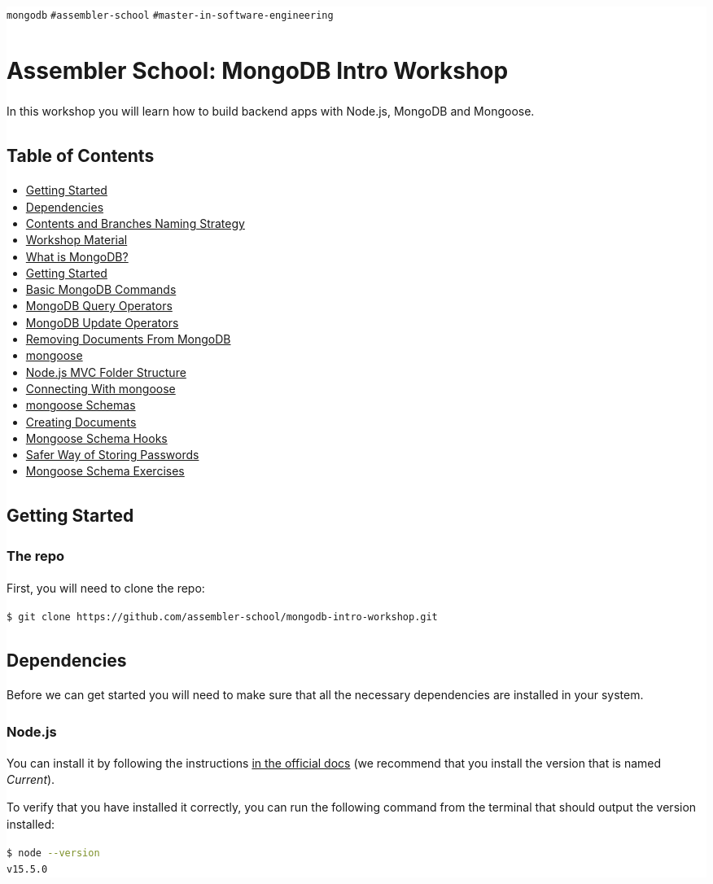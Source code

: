 `mongodb` `#assembler-school` `#master-in-software-engineering`

# Assembler School: MongoDB Intro Workshop 

In this workshop you will learn how to build backend apps with Node.js, MongoDB and Mongoose.

## Table of Contents 

- [Getting Started](#getting-started)
- [Dependencies](#dependencies)
- [Contents and Branches Naming Strategy](#contents-and-branches-naming-strategy)
- [Workshop Material](#workshop-material)
- [What is MongoDB?](#what-is-mongodb)
- [Getting Started](#getting-started-1)
- [Basic MongoDB Commands](#basic-mongodb-commands)
- [MongoDB Query Operators](#mongodb-query-operators)
- [MongoDB Update Operators](#mongodb-update-operators)
- [Removing Documents From MongoDB](#removing-documents-from-mongodb)
- [mongoose](#mongoose)
- [Node.js MVC Folder Structure](#nodejs-mvc-folder-structure)
- [Connecting With mongoose](#connecting-with-mongoose)
- [mongoose Schemas](#mongoose-schemas)
- [Creating Documents](#creating-documents)
- [Mongoose Schema Hooks](#mongoose-schema-hooks)
- [Safer Way of Storing Passwords](#safer-way-of-storing-passwords)
- [Mongoose Schema Exercises](#mongoose-schema-exercises)

## Getting Started

### The repo

First, you will need to clone the repo:

```bash
$ git clone https://github.com/assembler-school/mongodb-intro-workshop.git
```

## Dependencies

Before we can get started you will need to make sure that all the necessary dependencies are installed in your system.

### Node.js

You can install it by following the instructions [in the official docs](https://nodejs.org/en/) (we recommend that you install the version that is named _Current_).

To verify that you have installed it correctly, you can run the following command from the terminal that should output the version installed:

```bash
$ node --version
v15.5.0
```

